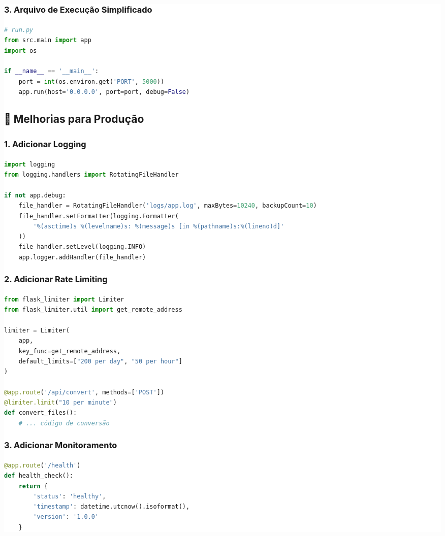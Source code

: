 ### 3. **Arquivo de Execução Simplificado**
```python
# run.py
from src.main import app
import os

if __name__ == '__main__':
    port = int(os.environ.get('PORT', 5000))
    app.run(host='0.0.0.0', port=port, debug=False)
```

## 🔧 Melhorias para Produção

### 1. **Adicionar Logging**
```python
import logging
from logging.handlers import RotatingFileHandler

if not app.debug:
    file_handler = RotatingFileHandler('logs/app.log', maxBytes=10240, backupCount=10)
    file_handler.setFormatter(logging.Formatter(
        '%(asctime)s %(levelname)s: %(message)s [in %(pathname)s:%(lineno)d]'
    ))
    file_handler.setLevel(logging.INFO)
    app.logger.addHandler(file_handler)
```

### 2. **Adicionar Rate Limiting**
```python
from flask_limiter import Limiter
from flask_limiter.util import get_remote_address

limiter = Limiter(
    app,
    key_func=get_remote_address,
    default_limits=["200 per day", "50 per hour"]
)

@app.route('/api/convert', methods=['POST'])
@limiter.limit("10 per minute")
def convert_files():
    # ... código de conversão
```

### 3. **Adicionar Monitoramento**
```python
@app.route('/health')
def health_check():
    return {
        'status': 'healthy',
        'timestamp': datetime.utcnow().isoformat(),
        'version': '1.0.0'
    }
```

